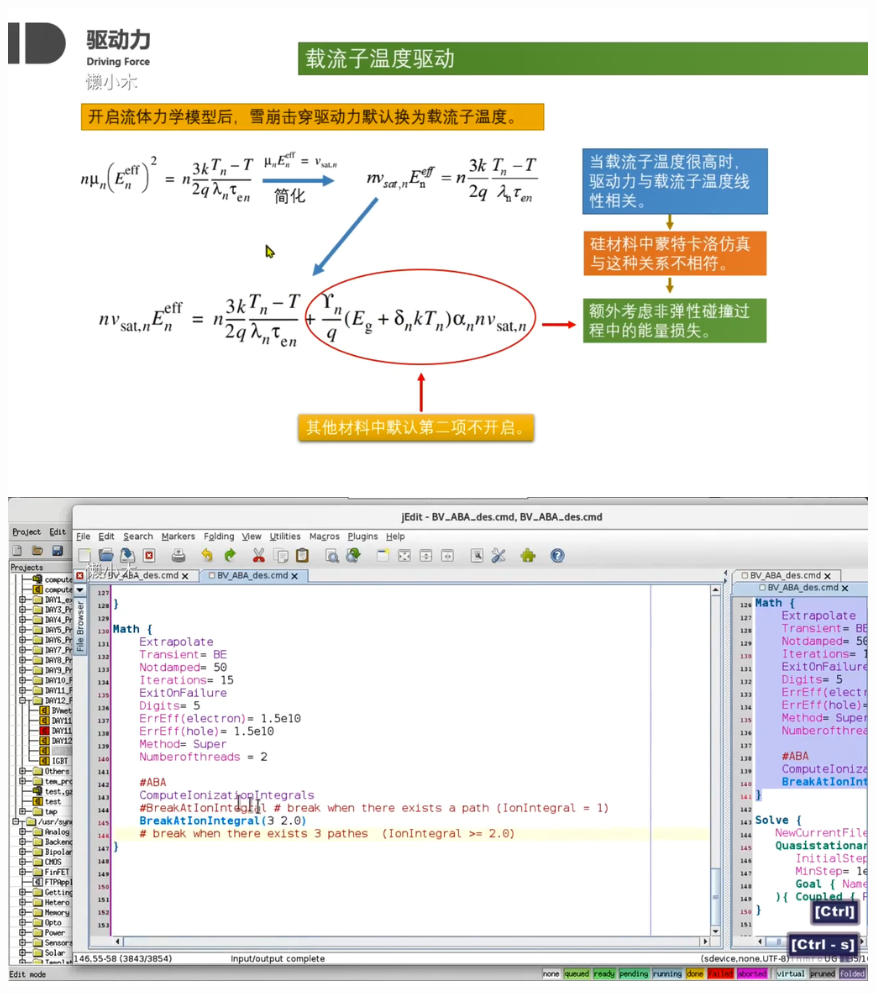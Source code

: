 ![1662454588295](image/3-5-碰撞电离与击穿特性仿真/1662454588295.png)![1662455507996](image/3-5-碰撞电离与击穿特性仿真/1662455507996.png)

